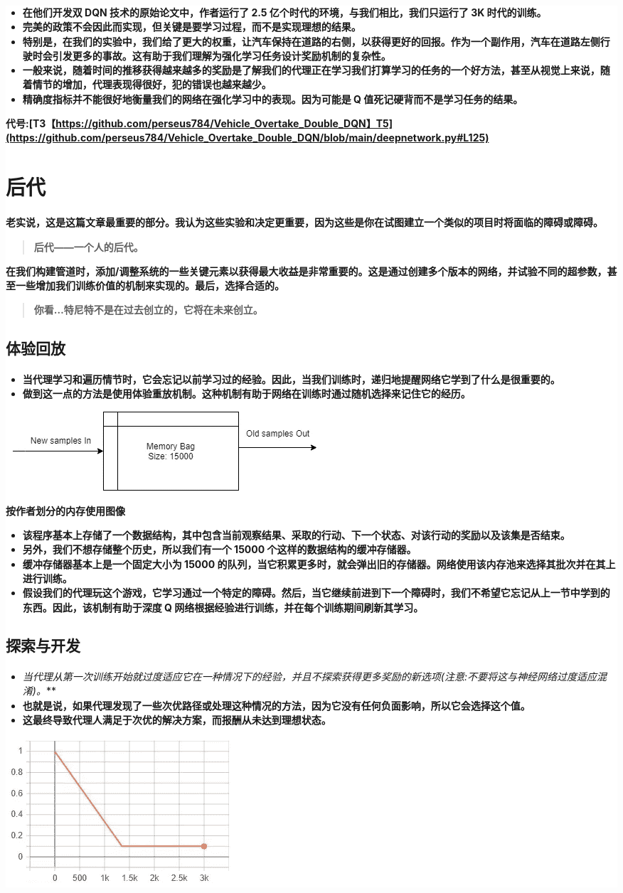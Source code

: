 *   **在他们开发双 DQN 技术的原始论文中，作者运行了 2.5 亿个时代的环境，与我们相比，我们只运行了 3K 时代的训练。**
*   **完美的政策不会因此而实现，但关键是要学习过程，而不是实现理想的结果。**
*   **特别是，在我们的实验中，我们给了更大的权重，让汽车保持在道路的右侧，以获得更好的回报。作为一个副作用，汽车在道路左侧行驶时会引发更多的事故。这有助于我们理解为强化学习任务设计奖励机制的复杂性。**
*   **一般来说，随着时间的推移获得越来越多的奖励是了解我们的代理正在学习我们打算学习的任务的一个好方法，甚至从视觉上来说，随着情节的增加，代理表现得很好，犯的错误也越来越少。**
*   **精确度指标并不能很好地衡量我们的网络在强化学习中的表现。因为可能是 Q 值死记硬背而不是学习任务的结果。**

**代号:[T3【https://github.com/perseus784/Vehicle_Overtake_Double_DQN】T5](https://github.com/perseus784/Vehicle_Overtake_Double_DQN/blob/main/deepnetwork.py#L125)**

# **后代**

**老实说，这是这篇文章最重要的部分。我认为这些实验和决定更重要，因为这些是你在试图建立一个类似的项目时将面临的障碍或障碍。**

> **后代——一个人的后代。**

**在我们构建管道时，添加/调整系统的一些关键元素以获得最大收益是非常重要的。这是通过创建多个版本的网络，并试验不同的超参数，甚至一些增加我们训练价值的机制来实现的。最后，选择合适的。**

> **你看…特尼特不是在过去创立的，它将在未来创立。**

## **体验回放**

*   **当代理学习和遍历情节时，它会忘记以前学习过的经验。因此，当我们训练时，递归地提醒网络它学到了什么是很重要的。**
*   **做到这一点的方法是使用体验重放机制。这种机制有助于网络在训练时通过随机选择来记住它的经历。**

**![](img/717cc150d478f0296ccd2cf582652dc1.png)**

**按作者划分的内存使用图像**

*   **该程序基本上存储了一个数据结构，其中包含当前观察结果、采取的行动、下一个状态、对该行动的奖励以及该集是否结束。**
*   **另外，我们不想存储整个历史，所以我们有一个 15000 个这样的数据结构的缓冲存储器。**
*   **缓冲存储器基本上是一个固定大小为 15000 的队列，当它积累更多时，就会弹出旧的存储器。网络使用该内存池来选择其批次并在其上进行训练。**
*   **假设我们的代理玩这个游戏，它学习通过一个特定的障碍。然后，当它继续前进到下一个障碍时，我们不希望它忘记从上一节中学到的东西。因此，该机制有助于深度 Q 网络根据经验进行训练，并在每个训练期间刷新其学习。**

## **探索与开发**

*   **当代理从第一次训练开始就过度适应它在一种情况下的经验，并且不探索获得更多奖励的新选项*(注意:不要将这与神经网络过度适应混淆)。***
*   **也就是说，如果代理发现了一些次优路径或处理这种情况的方法，因为它没有任何负面影响，所以它会选择这个值。**
*   **这最终导致代理人满足于次优的解决方案，而报酬从未达到理想状态。**

**![](img/1e41924ec09c1d49e558060f60c4c190.png)**

